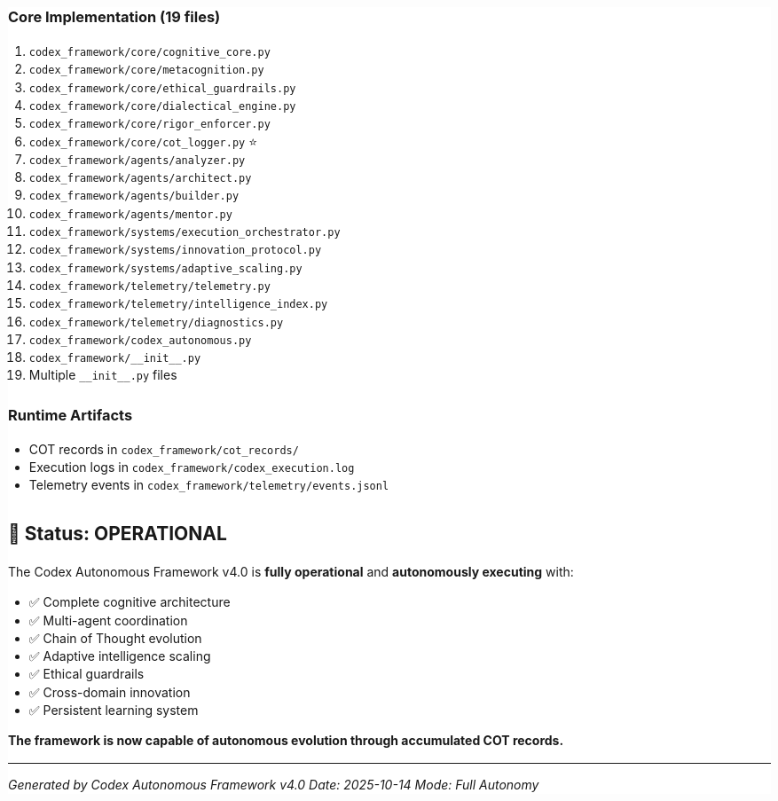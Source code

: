 ### Core Implementation (19 files)
1. `codex_framework/core/cognitive_core.py`
2. `codex_framework/core/metacognition.py`
3. `codex_framework/core/ethical_guardrails.py`
4. `codex_framework/core/dialectical_engine.py`
5. `codex_framework/core/rigor_enforcer.py`
6. `codex_framework/core/cot_logger.py` ⭐
7. `codex_framework/agents/analyzer.py`
8. `codex_framework/agents/architect.py`
9. `codex_framework/agents/builder.py`
10. `codex_framework/agents/mentor.py`
11. `codex_framework/systems/execution_orchestrator.py`
12. `codex_framework/systems/innovation_protocol.py`
13. `codex_framework/systems/adaptive_scaling.py`
14. `codex_framework/telemetry/telemetry.py`
15. `codex_framework/telemetry/intelligence_index.py`
16. `codex_framework/telemetry/diagnostics.py`
17. `codex_framework/codex_autonomous.py`
18. `codex_framework/__init__.py`
19. Multiple `__init__.py` files

### Runtime Artifacts
- COT records in `codex_framework/cot_records/`
- Execution logs in `codex_framework/codex_execution.log`
- Telemetry events in `codex_framework/telemetry/events.jsonl`

## 🚀 Status: OPERATIONAL

The Codex Autonomous Framework v4.0 is **fully operational** and **autonomously executing** with:
- ✅ Complete cognitive architecture
- ✅ Multi-agent coordination
- ✅ Chain of Thought evolution
- ✅ Adaptive intelligence scaling
- ✅ Ethical guardrails
- ✅ Cross-domain innovation
- ✅ Persistent learning system

**The framework is now capable of autonomous evolution through accumulated COT records.**

---

*Generated by Codex Autonomous Framework v4.0*
*Date: 2025-10-14*
*Mode: Full Autonomy*
